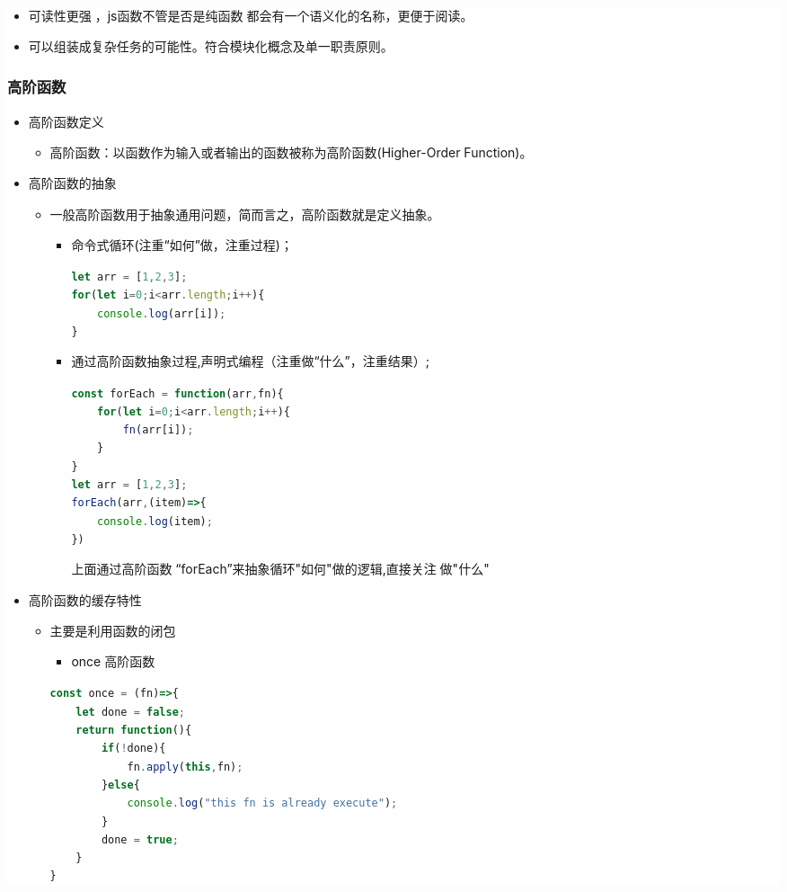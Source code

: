   - 可读性更强 ，js函数不管是否是纯函数  都会有一个语义化的名称，更便于阅读。

  - 可以组装成复杂任务的可能性。符合模块化概念及单一职责原则。


### 高阶函数

- 高阶函数定义

  - 高阶函数：以函数作为输入或者输出的函数被称为高阶函数(Higher-Order Function)。

- 高阶函数的抽象

  - 一般高阶函数用于抽象通用问题，简而言之，高阶函数就是定义抽象。

    - 命令式循环(注重“如何”做，注重过程)；

      ```js
      let arr = [1,2,3];
      for(let i=0;i<arr.length;i++){
          console.log(arr[i]);
      }
      ```

    - 通过高阶函数抽象过程,声明式编程（注重做“什么”，注重结果）;

      ```js
      const forEach = function(arr,fn){
          for(let i=0;i<arr.length;i++){
              fn(arr[i]);
          }
      }
      let arr = [1,2,3];
      forEach(arr,(item)=>{
          console.log(item);
      })
      ```

      上面通过高阶函数 “forEach”来抽象循环"如何"做的逻辑,直接关注 做"什么"

    

- 高阶函数的缓存特性

  - 主要是利用函数的闭包

    - once 高阶函数

    ```js
    const once = (fn)=>{
        let done = false;
        return function(){
            if(!done){
                fn.apply(this,fn);
            }else{
                console.log("this fn is already execute");
            }
            done = true;
        }
    }
    